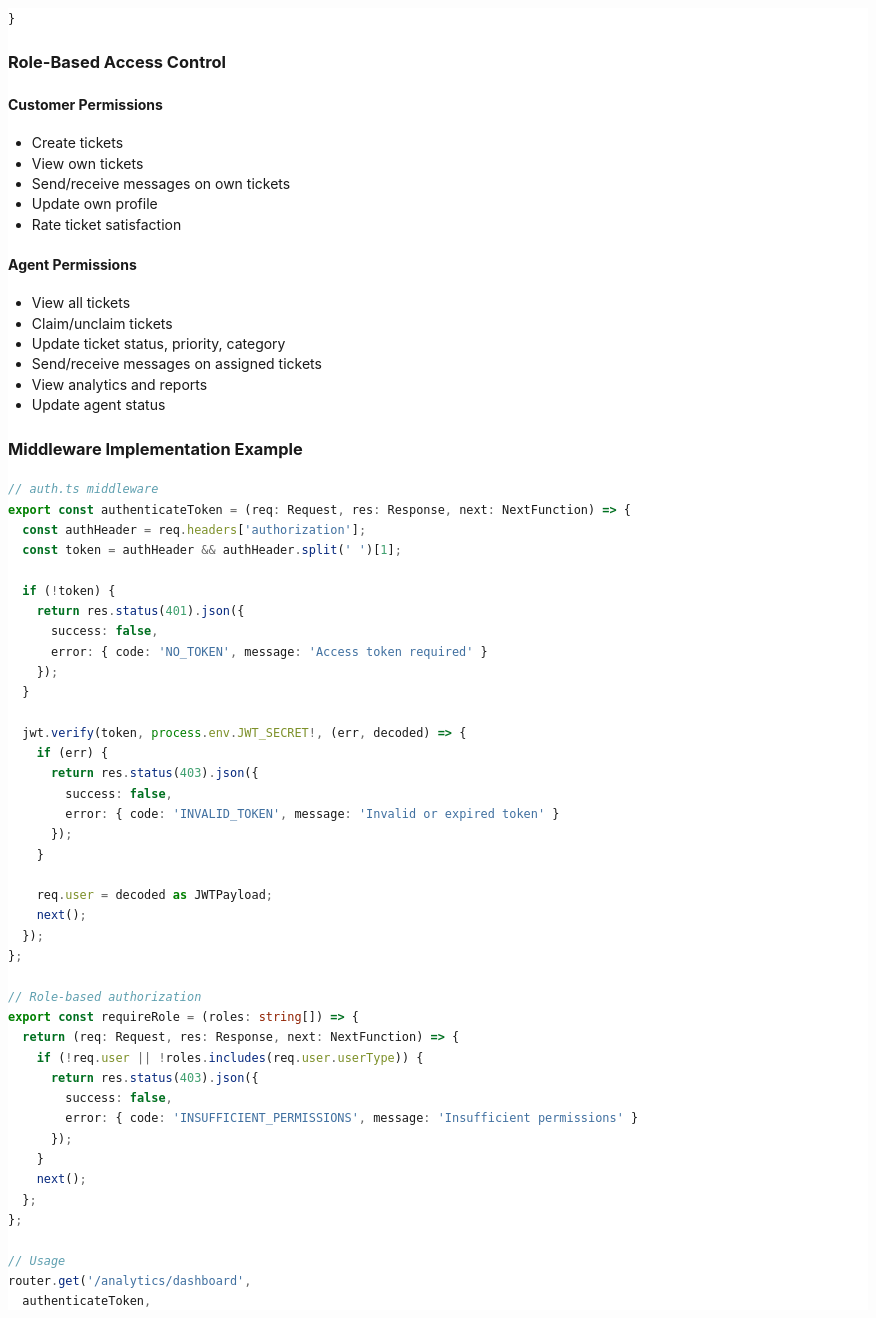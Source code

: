 ```javascript
}
```

### Role-Based Access Control

#### Customer Permissions
- Create tickets
- View own tickets
- Send/receive messages on own tickets
- Update own profile
- Rate ticket satisfaction

#### Agent Permissions
- View all tickets
- Claim/unclaim tickets
- Update ticket status, priority, category
- Send/receive messages on assigned tickets
- View analytics and reports
- Update agent status

### Middleware Implementation Example
```typescript
// auth.ts middleware
export const authenticateToken = (req: Request, res: Response, next: NextFunction) => {
  const authHeader = req.headers['authorization'];
  const token = authHeader && authHeader.split(' ')[1];

  if (!token) {
    return res.status(401).json({
      success: false,
      error: { code: 'NO_TOKEN', message: 'Access token required' }
    });
  }

  jwt.verify(token, process.env.JWT_SECRET!, (err, decoded) => {
    if (err) {
      return res.status(403).json({
        success: false,
        error: { code: 'INVALID_TOKEN', message: 'Invalid or expired token' }
      });
    }
    
    req.user = decoded as JWTPayload;
    next();
  });
};

// Role-based authorization
export const requireRole = (roles: string[]) => {
  return (req: Request, res: Response, next: NextFunction) => {
    if (!req.user || !roles.includes(req.user.userType)) {
      return res.status(403).json({
        success: false,
        error: { code: 'INSUFFICIENT_PERMISSIONS', message: 'Insufficient permissions' }
      });
    }
    next();
  };
};

// Usage
router.get('/analytics/dashboard', 
  authenticateToken, 
```